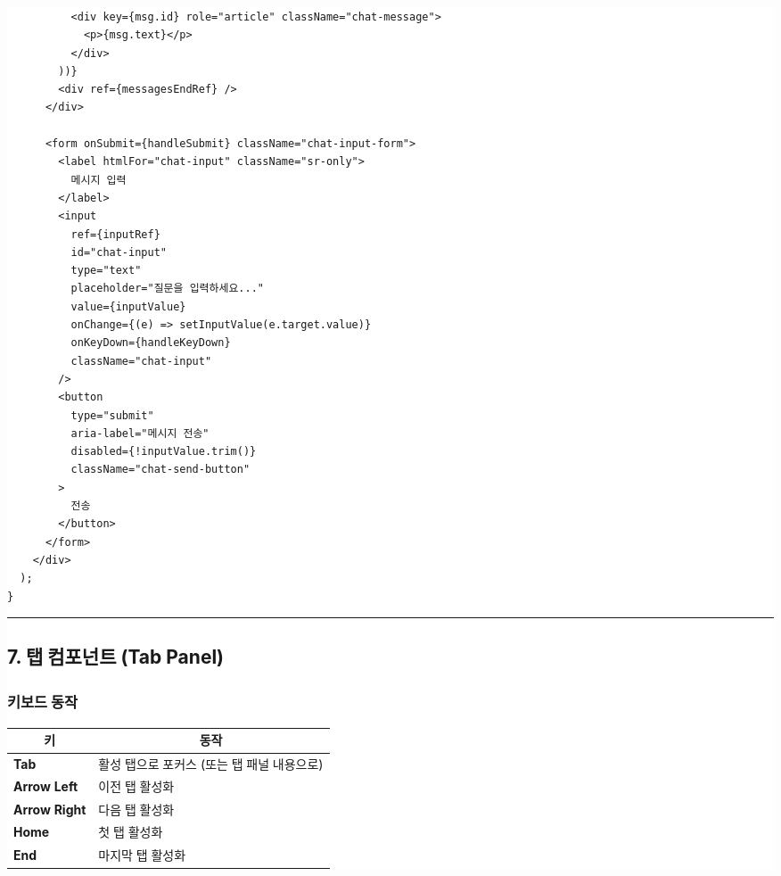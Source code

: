 ```tsx
          <div key={msg.id} role="article" className="chat-message">
            <p>{msg.text}</p>
          </div>
        ))}
        <div ref={messagesEndRef} />
      </div>

      <form onSubmit={handleSubmit} className="chat-input-form">
        <label htmlFor="chat-input" className="sr-only">
          메시지 입력
        </label>
        <input
          ref={inputRef}
          id="chat-input"
          type="text"
          placeholder="질문을 입력하세요..."
          value={inputValue}
          onChange={(e) => setInputValue(e.target.value)}
          onKeyDown={handleKeyDown}
          className="chat-input"
        />
        <button
          type="submit"
          aria-label="메시지 전송"
          disabled={!inputValue.trim()}
          className="chat-send-button"
        >
          전송
        </button>
      </form>
    </div>
  );
}
```

---

## 7. 탭 컴포넌트 (Tab Panel)

### 키보드 동작

| 키 | 동작 |
|-----|------|
| **Tab** | 활성 탭으로 포커스 (또는 탭 패널 내용으로) |
| **Arrow Left** | 이전 탭 활성화 |
| **Arrow Right** | 다음 탭 활성화 |
| **Home** | 첫 탭 활성화 |
| **End** | 마지막 탭 활성화 |

